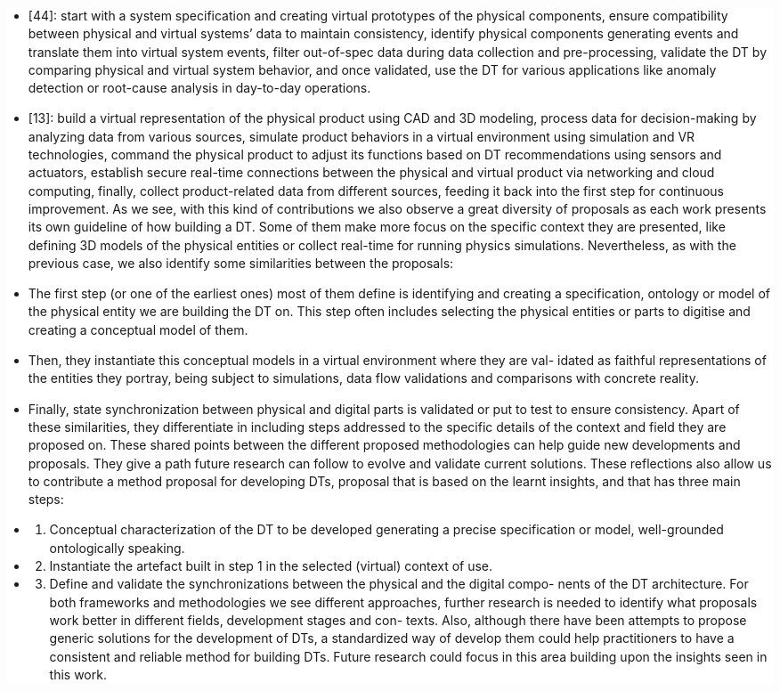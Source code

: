 - [44]: start with a system specification and creating virtual prototypes of the physical
components, ensure compatibility between physical and virtual systems’ data to maintain
consistency, identify physical components generating events and translate them into
virtual system events, filter out-of-spec data during data collection and pre-processing,
validate the DT by comparing physical and virtual system behavior, and once validated,
use the DT for various applications like anomaly detection or root-cause analysis in
day-to-day operations.

- [13]: build a virtual representation of the physical product using CAD and 3D modeling,
process data for decision-making by analyzing data from various sources, simulate product
behaviors in a virtual environment using simulation and VR technologies, command the
physical product to adjust its functions based on DT recommendations using sensors
and actuators, establish secure real-time connections between the physical and virtual
product via networking and cloud computing, finally, collect product-related data from
different sources, feeding it back into the first step for continuous improvement.
As we see, with this kind of contributions we also observe a great diversity of proposals as
each work presents its own guideline of how building a DT. Some of them make more focus
on the specific context they are presented, like defining 3D models of the physical entities or
collect real-time for running physics simulations. Nevertheless, as with the previous case, we
also identify some similarities between the proposals:

- The first step (or one of the earliest ones) most of them define is identifying and creating
a specification, ontology or model of the physical entity we are building the DT on.
This step often includes selecting the physical entities or parts to digitise and creating a
conceptual model of them.


- Then, they instantiate this conceptual models in a virtual environment where they are val-
idated as faithful representations of the entities they portray, being subject to simulations,
data flow validations and comparisons with concrete reality.

- Finally, state synchronization between physical and digital parts is validated or put to
test to ensure consistency.
Apart of these similarities, they differentiate in including steps addressed to the specific
details of the context and field they are proposed on.
These shared points between the different proposed methodologies can help guide new
developments and proposals. They give a path future research can follow to evolve and validate
current solutions.
These reflections also allow us to contribute a method proposal for developing DTs, proposal
that is based on the learnt insights, and that has three main steps:

- 1. Conceptual characterization of the DT to be developed generating a precise specification
or model, well-grounded ontologically speaking.

- 2. Instantiate the artefact built in step 1 in the selected (virtual) context of use.

- 3. Define and validate the synchronizations between the physical and the digital compo-
nents of the DT architecture.
For both frameworks and methodologies we see different approaches, further research is
needed to identify what proposals work better in different fields, development stages and con-
texts. Also, although there have been attempts to propose generic solutions for the development
of DTs, a standardized way of develop them could help practitioners to have a consistent and
reliable method for building DTs. Future research could focus in this area building upon the
insights seen in this work.
